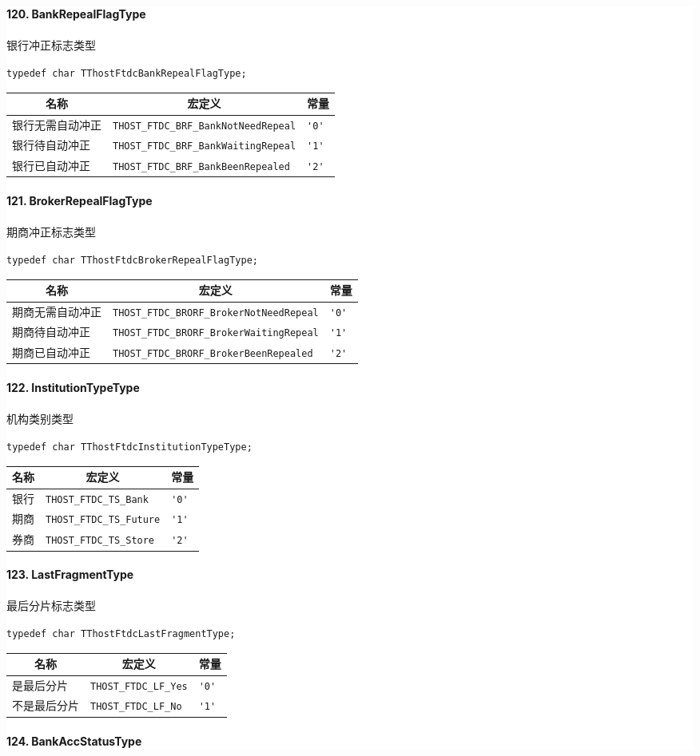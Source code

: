 #### 120. BankRepealFlagType

银行冲正标志类型

`typedef char TThostFtdcBankRepealFlagType;`

|名称|宏定义|常量|
|--|--|--|
| 银行无需自动冲正 | `THOST_FTDC_BRF_BankNotNeedRepeal` | `'0'` |
| 银行待自动冲正 | `THOST_FTDC_BRF_BankWaitingRepeal` | `'1'` |
| 银行已自动冲正 | `THOST_FTDC_BRF_BankBeenRepealed` | `'2'` |

#### 121. BrokerRepealFlagType

期商冲正标志类型

`typedef char TThostFtdcBrokerRepealFlagType;`

|名称|宏定义|常量|
|--|--|--|
| 期商无需自动冲正 | `THOST_FTDC_BRORF_BrokerNotNeedRepeal` | `'0'` |
| 期商待自动冲正 | `THOST_FTDC_BRORF_BrokerWaitingRepeal` | `'1'` |
| 期商已自动冲正 | `THOST_FTDC_BRORF_BrokerBeenRepealed` | `'2'` |

#### 122. InstitutionTypeType

机构类别类型

`typedef char TThostFtdcInstitutionTypeType;`

|名称|宏定义|常量|
|--|--|--|
| 银行 | `THOST_FTDC_TS_Bank` | `'0'` |
| 期商 | `THOST_FTDC_TS_Future` | `'1'` |
| 券商 | `THOST_FTDC_TS_Store` | `'2'` |

#### 123. LastFragmentType

最后分片标志类型

`typedef char TThostFtdcLastFragmentType;`

|名称|宏定义|常量|
|--|--|--|
| 是最后分片 | `THOST_FTDC_LF_Yes` | `'0'` |
| 不是最后分片 | `THOST_FTDC_LF_No` | `'1'` |

#### 124. BankAccStatusType
